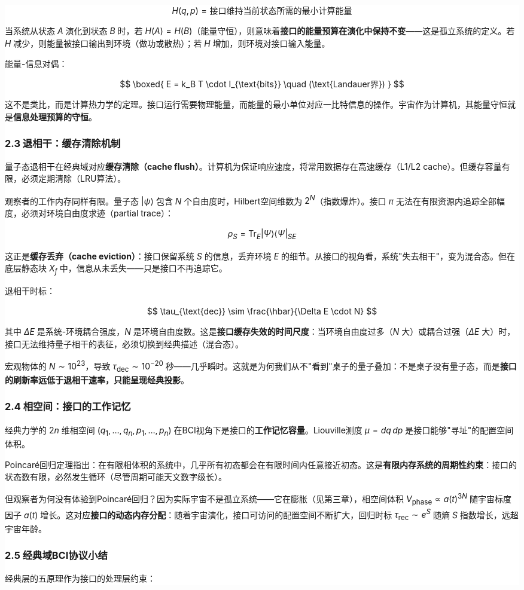 $$
H(q, p) = \text{接口维持当前状态所需的最小计算能量}
$$

当系统从状态 $A$ 演化到状态 $B$ 时，若 $H(A) = H(B)$（能量守恒），则意味着**接口的能量预算在演化中保持不变**——这是孤立系统的定义。若 $H$ 减少，则能量被接口输出到环境（做功或散热）；若 $H$ 增加，则环境对接口输入能量。

能量-信息对偶：

$$
\boxed{
E = k_B T \cdot I_{\text{bits}} \quad (\text{Landauer界})
}
$$

这不是类比，而是计算热力学的定理。接口运行需要物理能量，而能量的最小单位对应一比特信息的操作。宇宙作为计算机，其能量守恒就是**信息处理预算的守恒**。

### 2.3 退相干：缓存清除机制

量子态退相干在经典域对应**缓存清除（cache flush）**。计算机为保证响应速度，将常用数据存在高速缓存（L1/L2 cache）。但缓存容量有限，必须定期清除（LRU算法）。

观察者的工作内存同样有限。量子态 $|\psi\rangle$ 包含 $N$ 个自由度时，Hilbert空间维数为 $2^N$（指数爆炸）。接口 $\pi$ 无法在有限资源内追踪全部幅度，必须对环境自由度求迹（partial trace）：

$$
\rho_S = \mathrm{Tr}_E |\Psi\rangle\langle\Psi|_{SE}
$$

这正是**缓存丢弃（cache eviction）**：接口保留系统 $S$ 的信息，丢弃环境 $E$ 的细节。从接口的视角看，系统"失去相干"，变为混合态。但在底层静态块 $X_f$ 中，信息从未丢失——只是接口不再追踪它。

退相干时标：

$$
\tau_{\text{dec}} \sim \frac{\hbar}{\Delta E \cdot N}
$$

其中 $\Delta E$ 是系统-环境耦合强度，$N$ 是环境自由度数。这是**接口缓存失效的时间尺度**：当环境自由度过多（$N$ 大）或耦合过强（$\Delta E$ 大）时，接口无法维持量子相干的表征，必须切换到经典描述（混合态）。

宏观物体的 $N \sim 10^{23}$，导致 $\tau_{\text{dec}} \sim 10^{-20}$ 秒——几乎瞬时。这就是为何我们从不"看到"桌子的量子叠加：不是桌子没有量子态，而是**接口的刷新率远低于退相干速率，只能呈现经典投影**。

### 2.4 相空间：接口的工作记忆

经典力学的 $2n$ 维相空间 $(q_1, \dots, q_n, p_1, \dots, p_n)$ 在BCI视角下是接口的**工作记忆容量**。Liouville测度 $\mu = dq \, dp$ 是接口能够"寻址"的配置空间体积。

Poincaré回归定理指出：在有限相体积的系统中，几乎所有初态都会在有限时间内任意接近初态。这是**有限内存系统的周期性约束**：接口的状态数有限，必然发生循环（尽管周期可能天文数字级长）。

但观察者为何没有体验到Poincaré回归？因为实际宇宙不是孤立系统——它在膨胀（见第三章），相空间体积 $V_{\text{phase}} \propto a(t)^{3N}$ 随宇宙标度因子 $a(t)$ 增长。这对应**接口的动态内存分配**：随着宇宙演化，接口可访问的配置空间不断扩大，回归时标 $\tau_{\text{rec}} \sim e^{S}$ 随熵 $S$ 指数增长，远超宇宙年龄。

### 2.5 经典域BCI协议小结

经典层的五原理作为接口的处理层约束：
